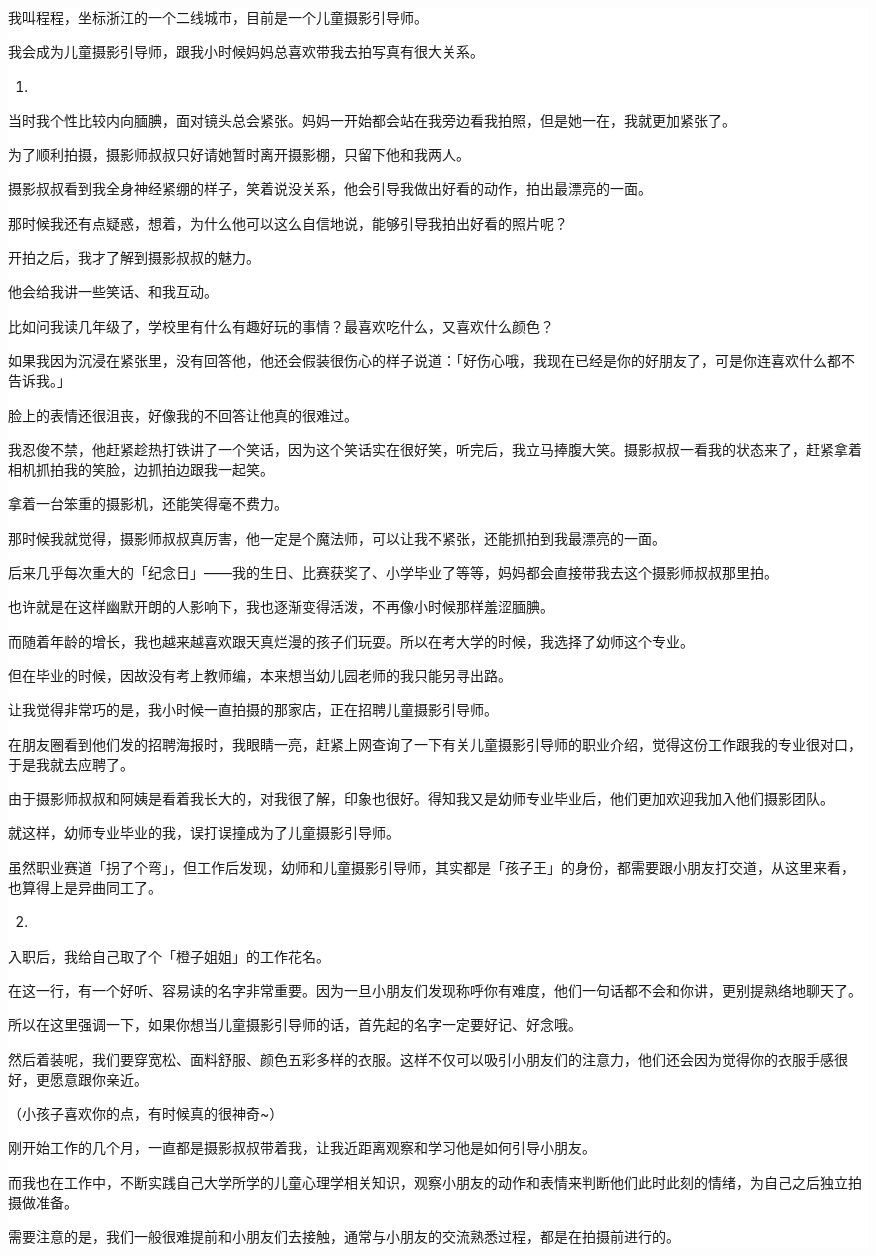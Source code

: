 我叫程程，坐标浙江的一个二线城市，目前是一个儿童摄影引导师。

我会成为儿童摄影引导师，跟我小时候妈妈总喜欢带我去拍写真有很大关系。

1.

当时我个性比较内向腼腆，面对镜头总会紧张。妈妈一开始都会站在我旁边看我拍照，但是她一在，我就更加紧张了。

为了顺利拍摄，摄影师叔叔只好请她暂时离开摄影棚，只留下他和我两人。

摄影叔叔看到我全身神经紧绷的样子，笑着说没关系，他会引导我做出好看的动作，拍出最漂亮的一面。

那时候我还有点疑惑，想着，为什么他可以这么自信地说，能够引导我拍出好看的照片呢？

开拍之后，我才了解到摄影叔叔的魅力。

他会给我讲一些笑话、和我互动。

比如问我读几年级了，学校里有什么有趣好玩的事情？最喜欢吃什么，又喜欢什么颜色？

如果我因为沉浸在紧张里，没有回答他，他还会假装很伤心的样子说道：「好伤心哦，我现在已经是你的好朋友了，可是你连喜欢什么都不告诉我。」

脸上的表情还很沮丧，好像我的不回答让他真的很难过。

我忍俊不禁，他赶紧趁热打铁讲了一个笑话，因为这个笑话实在很好笑，听完后，我立马捧腹大笑。摄影叔叔一看我的状态来了，赶紧拿着相机抓拍我的笑脸，边抓拍边跟我一起笑。

拿着一台笨重的摄影机，还能笑得毫不费力。

那时候我就觉得，摄影师叔叔真厉害，他一定是个魔法师，可以让我不紧张，还能抓拍到我最漂亮的一面。

后来几乎每次重大的「纪念日」——我的生日、比赛获奖了、小学毕业了等等，妈妈都会直接带我去这个摄影师叔叔那里拍。

也许就是在这样幽默开朗的人影响下，我也逐渐变得活泼，不再像小时候那样羞涩腼腆。

而随着年龄的增长，我也越来越喜欢跟天真烂漫的孩子们玩耍。所以在考大学的时候，我选择了幼师这个专业。

但在毕业的时候，因故没有考上教师编，本来想当幼儿园老师的我只能另寻出路。

让我觉得非常巧的是，我小时候一直拍摄的那家店，正在招聘儿童摄影引导师。

在朋友圈看到他们发的招聘海报时，我眼睛一亮，赶紧上网查询了一下有关儿童摄影引导师的职业介绍，觉得这份工作跟我的专业很对口，于是我就去应聘了。

由于摄影师叔叔和阿姨是看着我长大的，对我很了解，印象也很好。得知我又是幼师专业毕业后，他们更加欢迎我加入他们摄影团队。

就这样，幼师专业毕业的我，误打误撞成为了儿童摄影引导师。

虽然职业赛道「拐了个弯」，但工作后发现，幼师和儿童摄影引导师，其实都是「孩子王」的身份，都需要跟小朋友打交道，从这里来看，也算得上是异曲同工了。

2.

入职后，我给自己取了个「橙子姐姐」的工作花名。

在这一行，有一个好听、容易读的名字非常重要。因为一旦小朋友们发现称呼你有难度，他们一句话都不会和你讲，更别提熟络地聊天了。

所以在这里强调一下，如果你想当儿童摄影引导师的话，首先起的名字一定要好记、好念哦。

然后着装呢，我们要穿宽松、面料舒服、颜色五彩多样的衣服。这样不仅可以吸引小朋友们的注意力，他们还会因为觉得你的衣服手感很好，更愿意跟你亲近。

（小孩子喜欢你的点，有时候真的很神奇\~）

刚开始工作的几个月，一直都是摄影叔叔带着我，让我近距离观察和学习他是如何引导小朋友。

而我也在工作中，不断实践自己大学所学的儿童心理学相关知识，观察小朋友的动作和表情来判断他们此时此刻的情绪，为自己之后独立拍摄做准备。

需要注意的是，我们一般很难提前和小朋友们去接触，通常与小朋友的交流熟悉过程，都是在拍摄前进行的。
